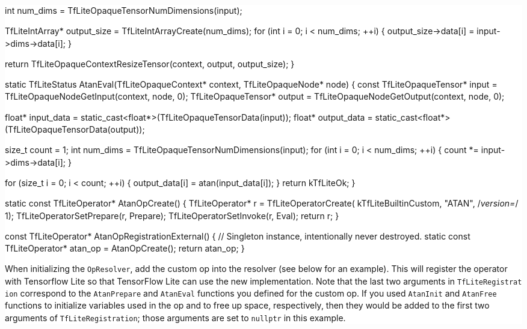   int num_dims = TfLiteOpaqueTensorNumDimensions(input);

  TfLiteIntArray* output_size = TfLiteIntArrayCreate(num_dims);
  for (int i = 0; i < num_dims; ++i) {
    output_size->data[i] = input->dims->data[i];
  }

  return TfLiteOpaqueContextResizeTensor(context, output, output_size);
}

static TfLiteStatus AtanEval(TfLiteOpaqueContext* context, TfLiteOpaqueNode* node) {
  const TfLiteOpaqueTensor* input = TfLiteOpaqueNodeGetInput(context, node, 0);
  TfLiteOpaqueTensor* output = TfLiteOpaqueNodeGetOutput(context, node, 0);

  float* input_data = static_cast<float*>(TfLiteOpaqueTensorData(input));
  float* output_data = static_cast<float*>(TfLiteOpaqueTensorData(output));

  size_t count = 1;
  int num_dims = TfLiteOpaqueTensorNumDimensions(input);
  for (int i = 0; i < num_dims; ++i) {
    count *= input->dims->data[i];
  }

  for (size_t i = 0; i < count; ++i) {
    output_data[i] = atan(input_data[i]);
  }
  return kTfLiteOk;
}

static const TfLiteOperator* AtanOpCreate() {
  TfLiteOperator* r = TfLiteOperatorCreate(
          kTfLiteBuiltinCustom, "ATAN", /*version=*/ 1);
  TfLiteOperatorSetPrepare(r, Prepare);
  TfLiteOperatorSetInvoke(r, Eval);
  return r;
}

const TfLiteOperator* AtanOpRegistrationExternal() {
  // Singleton instance, intentionally never destroyed.
  static const TfLiteOperator* atan_op = AtanOpCreate();
  return atan_op;
}
      </pre></p>
    </section>
  </devsite-selector>
</div>

When initializing the `OpResolver`, add the custom op into the resolver (see
below for an example). This will register the operator with Tensorflow Lite so
that TensorFlow Lite can use the new implementation. Note that the last two
arguments in `TfLiteRegistration` correspond to the `AtanPrepare` and `AtanEval`
functions you defined for the custom op. If you used `AtanInit` and `AtanFree`
functions to initialize variables used in the op and to free up space,
respectively, then they would be added to the first two arguments of
`TfLiteRegistration`; those arguments are set to `nullptr` in this example.

